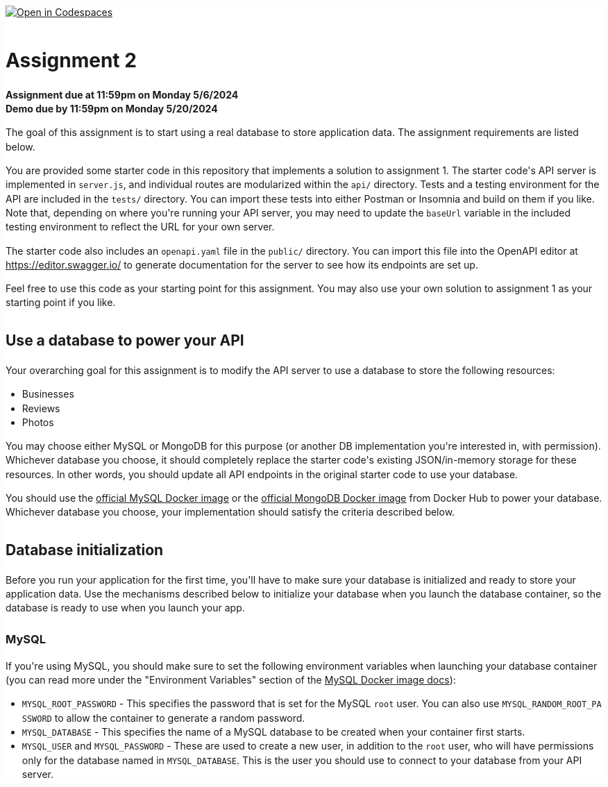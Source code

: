 [![Open in Codespaces](https://classroom.github.com/assets/launch-codespace-7f7980b617ed060a017424585567c406b6ee15c891e84e1186181d67ecf80aa0.svg)](https://classroom.github.com/open-in-codespaces?assignment_repo_id=14857121)
# Assignment 2

**Assignment due at 11:59pm on Monday 5/6/2024**<br/>
**Demo due by 11:59pm on Monday 5/20/2024**

The goal of this assignment is to start using a real database to store application data.  The assignment requirements are listed below.

You are provided some starter code in this repository that implements a solution to assignment 1.  The starter code's API server is implemented in `server.js`, and individual routes are modularized within the `api/` directory.  Tests and a testing environment for the API are included in the `tests/` directory.  You can import these tests into either Postman or Insomnia and build on them if you like.  Note that, depending on where you're running your API server, you may need to update the `baseUrl` variable in the included testing environment to reflect the URL for your own server.

The starter code also includes an `openapi.yaml` file in the `public/` directory.  You can import this file into the OpenAPI editor at https://editor.swagger.io/ to generate documentation for the server to see how its endpoints are set up.

Feel free to use this code as your starting point for this assignment.  You may also use your own solution to assignment 1 as your starting point if you like.

## Use a database to power your API

Your overarching goal for this assignment is to modify the API server to use a database to store the following resources:
  * Businesses
  * Reviews
  * Photos

You may choose either MySQL or MongoDB for this purpose (or another DB implementation you're interested in, with permission).  Whichever database you choose, it should completely replace the starter code's existing JSON/in-memory storage for these resources.  In other words, you should update all API endpoints in the original starter code to use your database.

You should use the [official MySQL Docker image](https://hub.docker.com/_/mysql/) or the [official MongoDB Docker image](https://hub.docker.com/_/mongo) from Docker Hub to power your database.  Whichever database you choose, your implementation should satisfy the criteria described below.

## Database initialization

Before you run your application for the first time, you'll have to make sure your database is initialized and ready to store your application data.  Use the mechanisms described below to initialize your database when you launch the database container, so the database is ready to use when you launch your app.

### MySQL

If you're using MySQL, you should make sure to set the following environment variables when launching your database container (you can read more under the "Environment Variables" section of the [MySQL Docker image docs](https://hub.docker.com/_/mysql/)):
  * `MYSQL_ROOT_PASSWORD` - This specifies the password that is set for the MySQL `root` user.  You can also use `MYSQL_RANDOM_ROOT_PASSWORD` to allow the container to generate a random password.
  * `MYSQL_DATABASE` - This specifies the name of a MySQL database to be created when your container first starts.
  * `MYSQL_USER` and `MYSQL_PASSWORD` - These are used to create a new user, in addition to the `root` user, who will have permissions only for the database named in `MYSQL_DATABASE`.  This is the user you should use to connect to your database from your API server.
